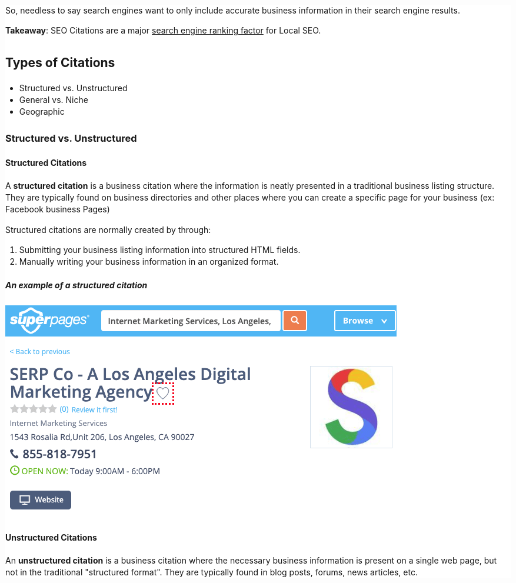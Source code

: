 So, needless to say search engines want to only include accurate business information in their search engine results.

**Takeaway**: SEO Citations are a major [search engine ranking factor](https://devinschumacher.com/google-ranking-factors/) for Local SEO.

## Types of Citations

- Structured vs. Unstructured
- General vs. Niche
- Geographic

### Structured vs. Unstructured

#### Structured Citations

A **structured citation** is a business citation where the information is neatly presented in a traditional business listing structure. They are typically found on business directories and other places where you can create a specific page for your business (ex: Facebook business Pages)

Structured citations are normally created by through:

1. Submitting your business listing information into structured HTML fields.
2. Manually writing your business information in an organized format.

##### An example of a structured citation

[![](/images/screen-shot-2019-10-30-at-12.53.56-pm.png)](https://devinschumacher.com/wp-content/uploads/2022/08/screen-shot-2019-10-30-at-12.53.56-pm.png)

#### Unstructured Citations

An **unstructured citation** is a business citation where the necessary business information is present on a single web page, but not in the traditional "structured format". They are typically found in blog posts, forums, news articles, etc.
